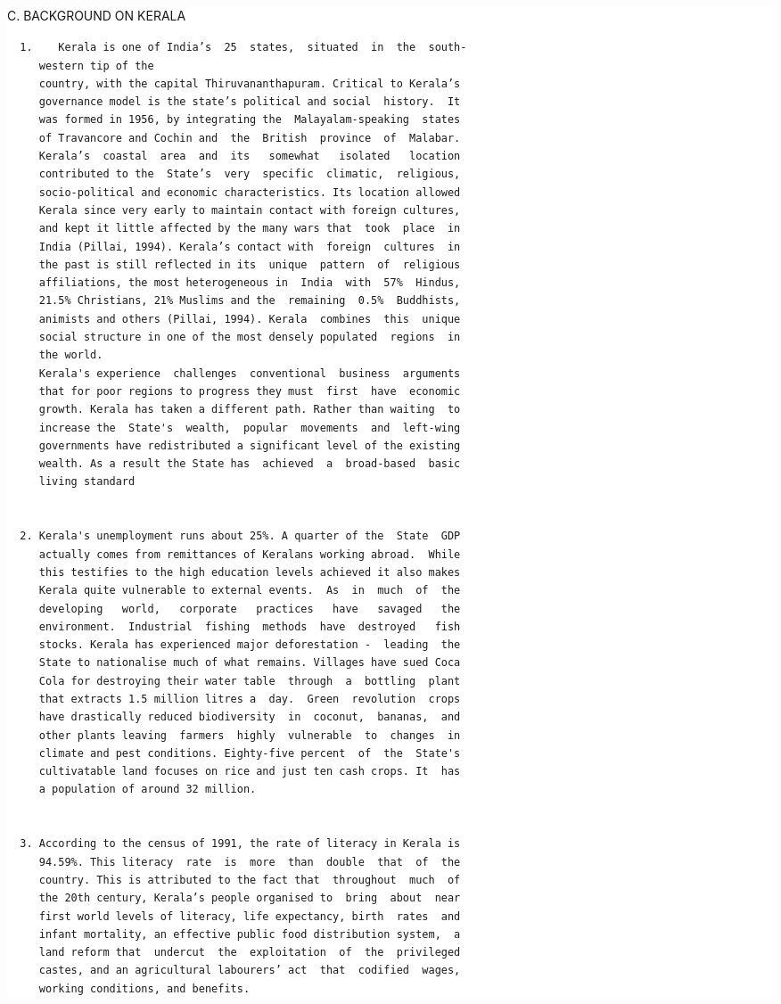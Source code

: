 
  C.  BACKGROUND ON KERALA

      1.    Kerala is one of India’s  25  states,  situated  in  the  south-
         western tip of the
         country, with the capital Thiruvananthapuram. Critical to Kerala’s
         governance model is the state’s political and social  history.  It
         was formed in 1956, by integrating the  Malayalam-speaking  states
         of Travancore and Cochin and  the  British  province  of  Malabar.
         Kerala’s  coastal  area  and  its   somewhat   isolated   location
         contributed to the  State’s  very  specific  climatic,  religious,
         socio-political and economic characteristics. Its location allowed
         Kerala since very early to maintain contact with foreign cultures,
         and kept it little affected by the many wars that  took  place  in
         India (Pillai, 1994). Kerala’s contact with  foreign  cultures  in
         the past is still reflected in its  unique  pattern  of  religious
         affiliations, the most heterogeneous in  India  with  57%  Hindus,
         21.5% Christians, 21% Muslims and the  remaining  0.5%  Buddhists,
         animists and others (Pillai, 1994). Kerala  combines  this  unique
         social structure in one of the most densely populated  regions  in
         the world.
         Kerala's experience  challenges  conventional  business  arguments
         that for poor regions to progress they must  first  have  economic
         growth. Kerala has taken a different path. Rather than waiting  to
         increase the  State's  wealth,  popular  movements  and  left-wing
         governments have redistributed a significant level of the existing
         wealth. As a result the State has  achieved  a  broad-based  basic
         living standard


      2. Kerala's unemployment runs about 25%. A quarter of the  State  GDP
         actually comes from remittances of Keralans working abroad.  While
         this testifies to the high education levels achieved it also makes
         Kerala quite vulnerable to external events.  As  in  much  of  the
         developing   world,   corporate   practices   have   savaged   the
         environment.  Industrial  fishing  methods  have  destroyed   fish
         stocks. Kerala has experienced major deforestation -  leading  the
         State to nationalise much of what remains. Villages have sued Coca
         Cola for destroying their water table  through  a  bottling  plant
         that extracts 1.5 million litres a  day.  Green  revolution  crops
         have drastically reduced biodiversity  in  coconut,  bananas,  and
         other plants leaving  farmers  highly  vulnerable  to  changes  in
         climate and pest conditions. Eighty-five percent  of  the  State's
         cultivatable land focuses on rice and just ten cash crops. It  has
         a population of around 32 million.


      3. According to the census of 1991, the rate of literacy in Kerala is
         94.59%. This literacy  rate  is  more  than  double  that  of  the
         country. This is attributed to the fact that  throughout  much  of
         the 20th century, Kerala’s people organised to  bring  about  near
         first world levels of literacy, life expectancy, birth  rates  and
         infant mortality, an effective public food distribution system,  a
         land reform that  undercut  the  exploitation  of  the  privileged
         castes, and an agricultural labourers’ act  that  codified  wages,
         working conditions, and benefits.
